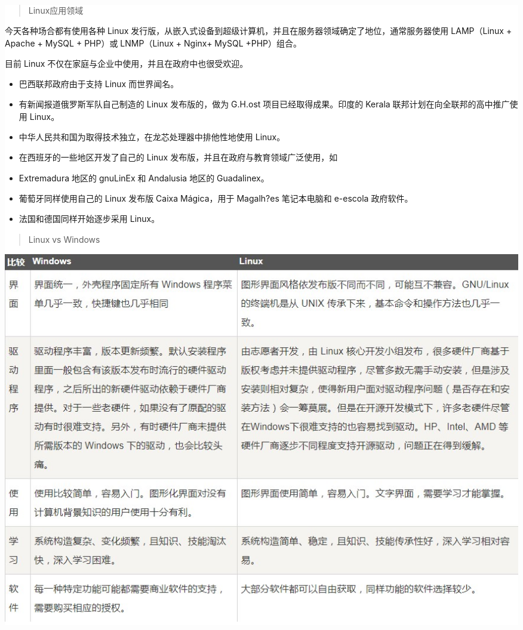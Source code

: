> Linux应用领域

今天各种场合都有使用各种 Linux 发行版，从嵌入式设备到超级计算机，并且在服务器领域确定了地位，通常服务器使用 LAMP（Linux + Apache + MySQL + PHP）或 LNMP（Linux + Nginx+ MySQL +PHP）组合。

目前 Linux 不仅在家庭与企业中使用，并且在政府中也很受欢迎。

- 巴西联邦政府由于支持 Linux 而世界闻名。

- 有新闻报道俄罗斯军队自己制造的 Linux 发布版的，做为 G.H.ost 项目已经取得成果。印度的 Kerala 联邦计划在向全联邦的高中推广使用 Linux。

- 中华人民共和国为取得技术独立，在龙芯处理器中排他性地使用 Linux。

- 在西班牙的一些地区开发了自己的 Linux 发布版，并且在政府与教育领域广泛使用，如

- Extremadura 地区的 gnuLinEx 和 Andalusia 地区的 Guadalinex。

- 葡萄牙同样使用自己的 Linux 发布版 Caixa Mágica，用于 Magalh?es 笔记本电脑和 e-escola 政府软件。

- 法国和德国同样开始逐步采用 Linux。


> Linux vs Windows

![linux_windows比较](Linux\linux_windows比较.png)
